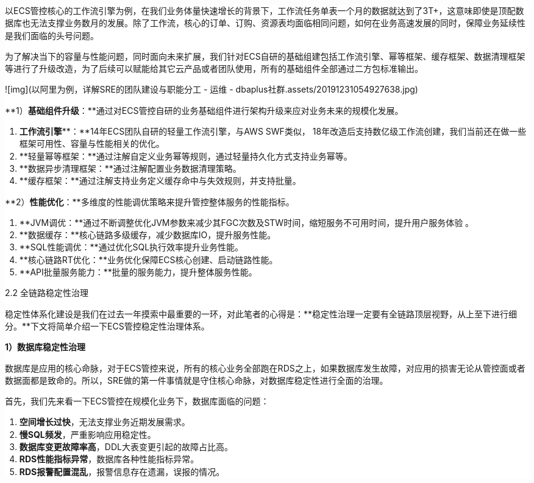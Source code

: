  

以ECS管控核心的工作流引擎为例，在我们业务体量快速增长的背景下，工作流任务单表一个月的数据就达到了3T+，这意味即使是顶配数据库也无法支撑业务数月的发展。除了工作流，核心的订单、订购、资源表均面临相同问题，如何在业务高速发展的同时，保障业务延续性是我们面临的头号问题。

 

为了解决当下的容量与性能问题，同时面向未来扩展，我们针对ECS自研的基础组建包括工作流引擎、幂等框架、缓存框架、数据清理框架等进行了升级改造，为了后续可以赋能给其它云产品或者团队使用，所有的基础组件全部通过二方包标准输出。

 

![img](以阿里为例，详解SRE的团队建设与职能分工 - 运维 - dbaplus社群.assets/20191231054927638.jpg)

 

**1）****基础组件升级****：**通过对ECS管控自研的业务基础组件进行架构升级来应对业务未来的规模化发展。

 

1. **工作流引擎****：**14年ECS团队自研的轻量工作流引擎，与AWS SWF类似， 18年改造后支持数亿级工作流创建，我们当前还在做一些框架可用性、容量与性能相关的优化。
2. **轻量幂等框架：**通过注解自定义业务幂等规则，通过轻量持久化方式支持业务幂等。
3. **数据异步清理框架：**通过注解配置业务数据清理策略。
4. **缓存框架：**通过注解支持业务定义缓存命中与失效规则，并支持批量。

 

**2）****性能优化****：**多维度的性能调优策略来提升管控整体服务的性能指标。

 

1. **JVM调优：**通过不断调整优化JVM参数来减少其FGC次数及STW时间，缩短服务不可用时间，提升用户服务体验 。
2. **数据缓存：**核心链路多级缓存，减少数据库IO，提升服务性能。
3. **SQL性能调优：**通过优化SQL执行效率提升业务性能。
4. **核心链路RT优化：**业务优化保障ECS核心创建、启动链路性能。
5. **API批量服务能力：**批量的服务能力，提升整体服务性能。

 

2.2 全链路稳定性治理

 

 

 

稳定性体系化建设是我们在过去一年摸索中最重要的一环，对此笔者的心得是：**稳定性治理一定要有全链路顶层视野，从上至下进行细分。**下文将简单介绍一下ECS管控稳定性治理体系。

 

**1）数据库稳定性治理**

 

数据库是应用的核心命脉，对于ECS管控来说，所有的核心业务全部跑在RDS之上，如果数据库发生故障，对应用的损害无论从管控面或者数据面都是致命的。所以，SRE做的第一件事情就是守住核心命脉，对数据库稳定性进行全面的治理。

 

首先，我们先来看一下ECS管控在规模化业务下，数据库面临的问题：

 

1. **空间增长过快**，无法支撑业务近期发展需求。
2. **慢SQL频发**，严重影响应用稳定性。
3. **数据库变更故障率高**，DDL大表变更引起的故障占比高。
4. **RDS性能指标异常**，数据库各种性能指标异常。
5. **RDS报警配置混乱**，报警信息存在遗漏，误报的情况。
